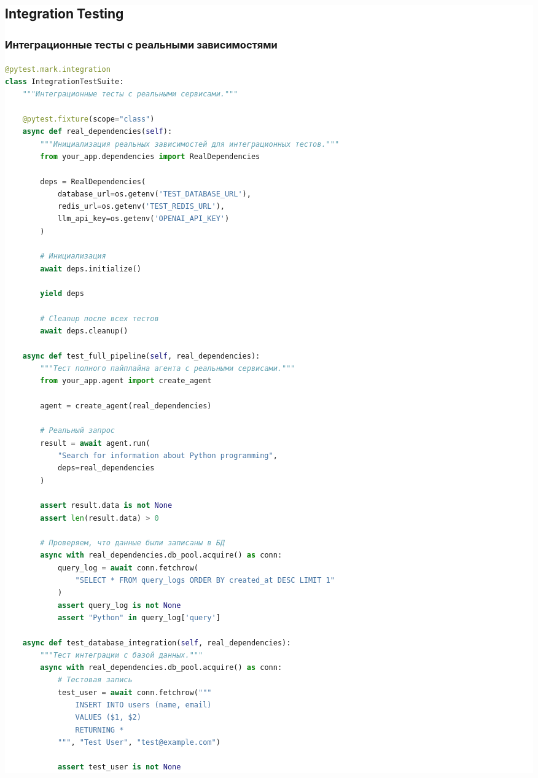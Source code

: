 
## Integration Testing

### Интеграционные тесты с реальными зависимостями

```python
@pytest.mark.integration
class IntegrationTestSuite:
    """Интеграционные тесты с реальными сервисами."""

    @pytest.fixture(scope="class")
    async def real_dependencies(self):
        """Инициализация реальных зависимостей для интеграционных тестов."""
        from your_app.dependencies import RealDependencies

        deps = RealDependencies(
            database_url=os.getenv('TEST_DATABASE_URL'),
            redis_url=os.getenv('TEST_REDIS_URL'),
            llm_api_key=os.getenv('OPENAI_API_KEY')
        )

        # Инициализация
        await deps.initialize()

        yield deps

        # Cleanup после всех тестов
        await deps.cleanup()

    async def test_full_pipeline(self, real_dependencies):
        """Тест полного пайплайна агента с реальными сервисами."""
        from your_app.agent import create_agent

        agent = create_agent(real_dependencies)

        # Реальный запрос
        result = await agent.run(
            "Search for information about Python programming",
            deps=real_dependencies
        )

        assert result.data is not None
        assert len(result.data) > 0

        # Проверяем, что данные были записаны в БД
        async with real_dependencies.db_pool.acquire() as conn:
            query_log = await conn.fetchrow(
                "SELECT * FROM query_logs ORDER BY created_at DESC LIMIT 1"
            )
            assert query_log is not None
            assert "Python" in query_log['query']

    async def test_database_integration(self, real_dependencies):
        """Тест интеграции с базой данных."""
        async with real_dependencies.db_pool.acquire() as conn:
            # Тестовая запись
            test_user = await conn.fetchrow("""
                INSERT INTO users (name, email)
                VALUES ($1, $2)
                RETURNING *
            """, "Test User", "test@example.com")

            assert test_user is not None
```